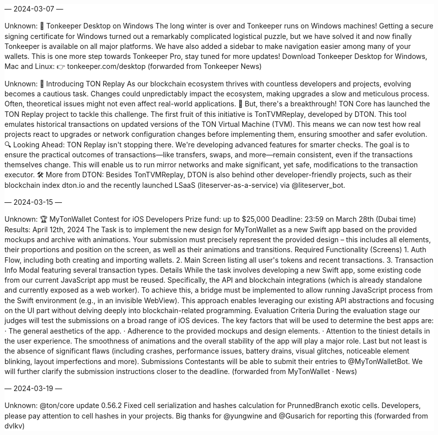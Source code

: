 — 2024-03-07 —

Unknown: 🌷 Tonkeeper Desktop on Windows  The long winter is over and Tonkeeper runs on Windows machines! Getting a secure signing certificate for Windows turned out a remarkably complicated logistical puzzle, but we have solved it and now finally Tonkeeper is available on all major platforms.  We have also added a sidebar to make navigation easier among many of your wallets. This is one more step towards Tonkeeper Pro, stay tuned for more updates!  Download Tonkeeper Desktop for Windows, Mac and Linux:  👉 tonkeeper.com/desktop (forwarded from Tonkeeper News)

Unknown: 🔧 Introducing TON Replay  As our blockchain ecosystem thrives with countless developers and projects, evolving becomes a cautious task. Changes could unpredictably impact the ecosystem, making upgrades a slow and meticulous process. Often, theoretical issues might not even affect real-world applications.  🌟 But, there's a breakthrough! TON Core has launched the TON Replay project to tackle this challenge. The first fruit of this initiative is TonTVMReplay, developed by DTON. This tool emulates historical transactions on updated versions of the TON Virtual Machine (TVM). This means we can now test how real projects react to upgrades or network configuration changes before implementing them, ensuring smoother and safer evolution.  🔍 Looking Ahead: TON Replay isn't stopping there. We're developing advanced features for smarter checks. The goal is to ensure the practical outcomes of transactions—like transfers, swaps, and more—remain consistent, even if the transactions themselves change. This will enable us to run mirror networks and make significant, yet safe, modifications to the transaction executor.  🛠 More from DTON: Besides TonTVMReplay, DTON is also behind other developer-friendly projects, such as their blockchain index dton.io and the recently launched LSaaS (liteserver-as-a-service) via @liteserver_bot.

— 2024-03-15 —

Unknown: 🏆 MyTonWallet Contest for iOS Developers  Prize fund: up to $25,000 Deadline: 23:59 on March 28th (Dubai time) Results: April 12th, 2024  The Task is to implement the new design for MyTonWallet as a new Swift app based on the provided mockups and archive with animations. Your submission must precisely represent the provided design – this includes all elements, their proportions and position on the screen, as well as their animations and transitions.  Required Functionality (Screens) 1. Auth Flow, including both creating and importing wallets. 2. Main Screen listing all user's tokens and recent transactions. 3. Transaction Info Modal featuring several transaction types.  Details While the task involves developing a new Swift app, some existing code from our current JavaScript app must be reused. Specifically, the API and blockchain integrations (which is already standalone and currently exposed as a web worker). To achieve this, a bridge must be implemented to allow running JavaScript process from the Swift environment (e.g., in an invisible WebView). This approach enables leveraging our existing API abstractions and focusing on the UI part without delving deeply into blockchain-related programming.  Evaluation Criteria During the evaluation stage our judges will test the submissions on a broad range of iOS devices. The key factors that will be used to determine the best apps are:  · The general aesthetics of the app. · Adherence to the provided mockups and design elements.  · Attention to the tiniest details in the user experience.  The smoothness of animations and the overall stability of the app will play a major role. Last but not least is the absence of significant flaws (including crashes, performance issues, battery drains, visual glitches, noticeable element blinking, layout imperfections and more).   Submissions Contestants will be able to submit their entries to @MyTonWalletBot. We will further clarify the submission instructions closer to the deadline. (forwarded from MyTonWallet · News)

— 2024-03-19 —

Unknown: @ton/core update 0.56.2  Fixed cell serialization and hashes calculation for PrunnedBranch exotic cells.   Developers, please pay attention to cell hashes in your projects.   Big thanks for @yungwine and @Gusarich for reporting this (forwarded from dvlkv)
